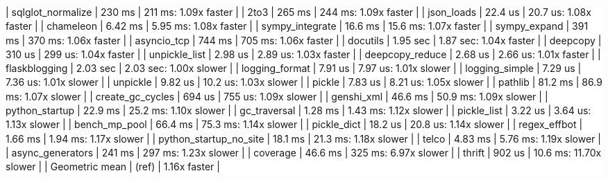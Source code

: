 | sqlglot_normalize        | 230 ms                                                          | 211 ms: 1.09x faster                                                            |
| 2to3                     | 265 ms                                                          | 244 ms: 1.09x faster                                                            |
| json_loads               | 22.4 us                                                         | 20.7 us: 1.08x faster                                                           |
| chameleon                | 6.42 ms                                                         | 5.95 ms: 1.08x faster                                                           |
| sympy_integrate          | 16.6 ms                                                         | 15.6 ms: 1.07x faster                                                           |
| sympy_expand             | 391 ms                                                          | 370 ms: 1.06x faster                                                            |
| asyncio_tcp              | 744 ms                                                          | 705 ms: 1.06x faster                                                            |
| docutils                 | 1.95 sec                                                        | 1.87 sec: 1.04x faster                                                          |
| deepcopy                 | 310 us                                                          | 299 us: 1.04x faster                                                            |
| unpickle_list            | 2.98 us                                                         | 2.89 us: 1.03x faster                                                           |
| deepcopy_reduce          | 2.68 us                                                         | 2.66 us: 1.01x faster                                                           |
| flaskblogging            | 2.03 sec                                                        | 2.03 sec: 1.00x slower                                                          |
| logging_format           | 7.91 us                                                         | 7.97 us: 1.01x slower                                                           |
| logging_simple           | 7.29 us                                                         | 7.36 us: 1.01x slower                                                           |
| unpickle                 | 9.82 us                                                         | 10.2 us: 1.03x slower                                                           |
| pickle                   | 7.83 us                                                         | 8.21 us: 1.05x slower                                                           |
| pathlib                  | 81.2 ms                                                         | 86.9 ms: 1.07x slower                                                           |
| create_gc_cycles         | 694 us                                                          | 755 us: 1.09x slower                                                            |
| genshi_xml               | 46.6 ms                                                         | 50.9 ms: 1.09x slower                                                           |
| python_startup           | 22.9 ms                                                         | 25.2 ms: 1.10x slower                                                           |
| gc_traversal             | 1.28 ms                                                         | 1.43 ms: 1.12x slower                                                           |
| pickle_list              | 3.22 us                                                         | 3.64 us: 1.13x slower                                                           |
| bench_mp_pool            | 66.4 ms                                                         | 75.3 ms: 1.14x slower                                                           |
| pickle_dict              | 18.2 us                                                         | 20.8 us: 1.14x slower                                                           |
| regex_effbot             | 1.66 ms                                                         | 1.94 ms: 1.17x slower                                                           |
| python_startup_no_site   | 18.1 ms                                                         | 21.3 ms: 1.18x slower                                                           |
| telco                    | 4.83 ms                                                         | 5.76 ms: 1.19x slower                                                           |
| async_generators         | 241 ms                                                          | 297 ms: 1.23x slower                                                            |
| coverage                 | 46.6 ms                                                         | 325 ms: 6.97x slower                                                            |
| thrift                   | 902 us                                                          | 10.6 ms: 11.70x slower                                                          |
| Geometric mean           | (ref)                                                           | 1.16x faster                                                                    |
